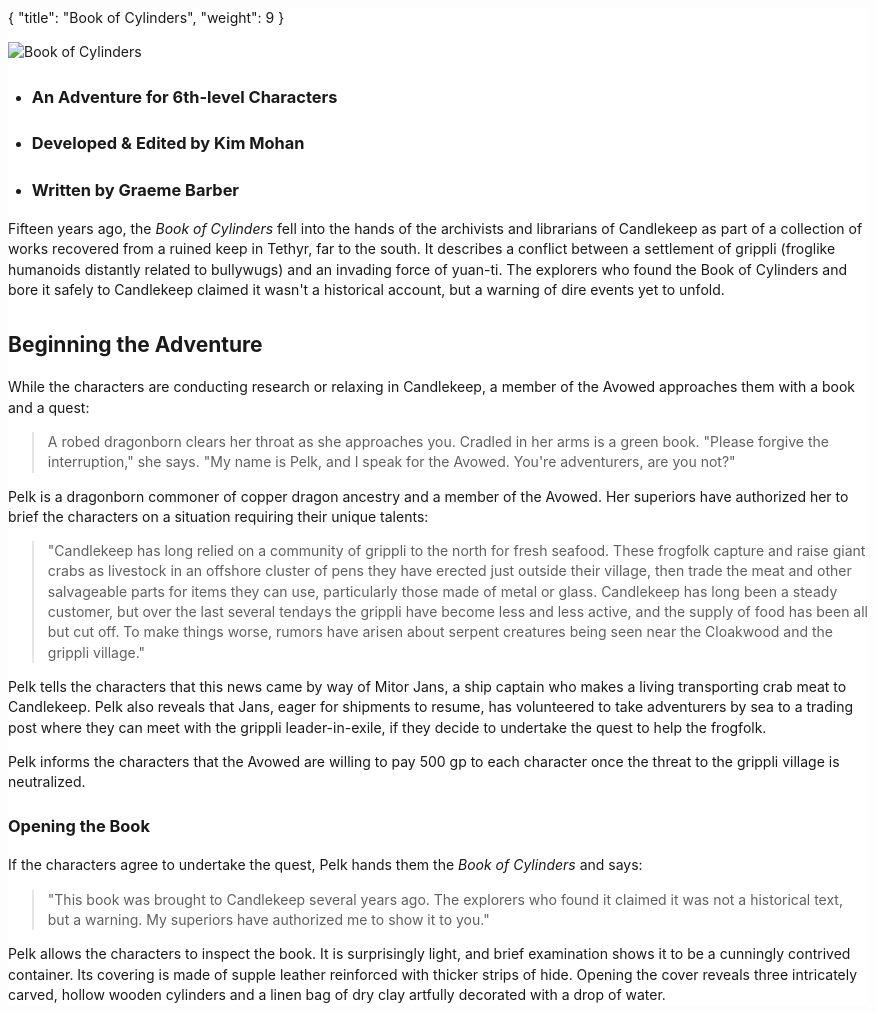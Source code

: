 {
  "title": "Book of Cylinders",
  "weight": 9
}

![Book of Cylinders](adventure/CM/058-08-001.Book-of-cylinders.png)

- ### An Adventure for 6th-level Characters
- ### Developed & Edited by Kim Mohan
- ### Written by Graeme Barber

Fifteen years ago, the _Book of Cylinders_ fell into the hands of the archivists and librarians of Candlekeep as part of a collection of works recovered from a ruined keep in Tethyr, far to the south. It describes a conflict between a settlement of grippli (froglike humanoids distantly related to bullywugs) and an invading force of yuan-ti. The explorers who found the Book of Cylinders and bore it safely to Candlekeep claimed it wasn't a historical account, but a warning of dire events yet to unfold.

## Beginning the Adventure

While the characters are conducting research or relaxing in Candlekeep, a member of the Avowed approaches them with a book and a quest:

> A robed dragonborn clears her throat as she approaches you. Cradled in her arms is a green book. "Please forgive the interruption," she says. "My name is Pelk, and I speak for the Avowed. You're adventurers, are you not?"

Pelk is a dragonborn commoner of copper dragon ancestry and a member of the Avowed. Her superiors have authorized her to brief the characters on a situation requiring their unique talents:

> "Candlekeep has long relied on a community of grippli to the north for fresh seafood. These frogfolk capture and raise giant crabs as livestock in an offshore cluster of pens they have erected just outside their village, then trade the meat and other salvageable parts for items they can use, particularly those made of metal or glass. Candlekeep has long been a steady customer, but over the last several tendays the grippli have become less and less active, and the supply of food has been all but cut off. To make things worse, rumors have arisen about serpent creatures being seen near the Cloakwood and the grippli village."

Pelk tells the characters that this news came by way of Mitor Jans, a ship captain who makes a living transporting crab meat to Candlekeep. Pelk also reveals that Jans, eager for shipments to resume, has volunteered to take adventurers by sea to a trading post where they can meet with the grippli leader-in-exile, if they decide to undertake the quest to help the frogfolk.

Pelk informs the characters that the Avowed are willing to pay 500 gp to each character once the threat to the grippli village is neutralized.

### Opening the Book

If the characters agree to undertake the quest, Pelk hands them the _Book of Cylinders_ and says: 

> "This book was brought to Candlekeep several years ago. The explorers who found it claimed it was not a historical text, but a warning. My superiors have authorized me to show it to you."

Pelk allows the characters to inspect the book. It is surprisingly light, and brief examination shows it to be a cunningly contrived container. Its covering is made of supple leather reinforced with thicker strips of hide. Opening the cover reveals three intricately carved, hollow wooden cylinders and a linen bag of dry clay artfully decorated with a drop of water.
